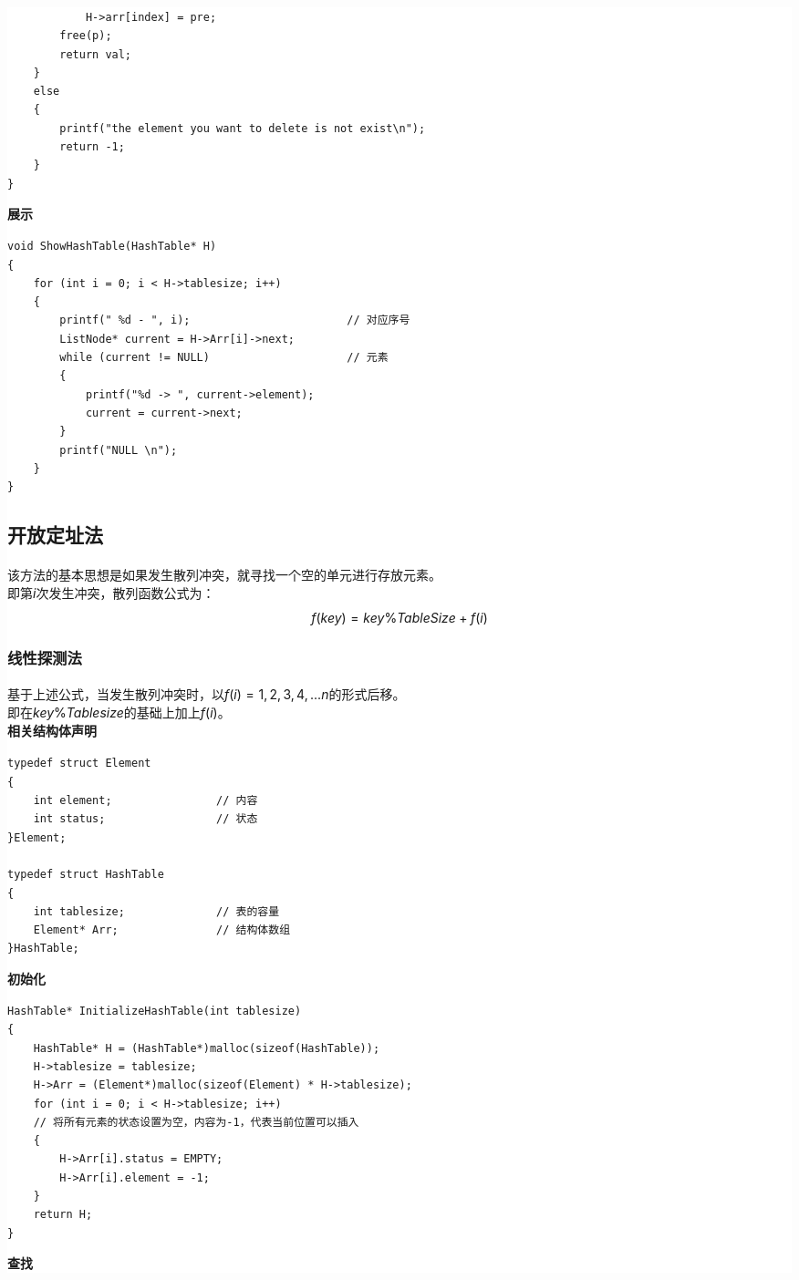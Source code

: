                 H->arr[index] = pre;
            free(p);
            return val;
        }
        else
        {
            printf("the element you want to delete is not exist\n");
            return -1;
        }
    }
**展示**  

    void ShowHashTable(HashTable* H)
    {
        for (int i = 0; i < H->tablesize; i++)
        {
            printf(" %d - ", i);                        // 对应序号
            ListNode* current = H->Arr[i]->next;
            while (current != NULL)                     // 元素
            {
                printf("%d -> ", current->element);
                current = current->next;
            }
            printf("NULL \n");
        }
    }
## 开放定址法
该方法的基本思想是如果发生散列冲突，就寻找一个空的单元进行存放元素。  
即第$i$次发生冲突，散列函数公式为：
$$f(key) = key\%TableSize + f(i)$$  
### 线性探测法 
基于上述公式，当发生散列冲突时，以$f(i) = 1, 2, 3, 4,...n$的形式后移。  
即在$key\%Tablesize$的基础上加上$f(i)$。    
**相关结构体声明**  

    typedef struct Element
    {
        int element;                // 内容
        int status;                 // 状态
    }Element;

    typedef struct HashTable
    {
        int tablesize;              // 表的容量
        Element* Arr;               // 结构体数组
    }HashTable;
**初始化**

    HashTable* InitializeHashTable(int tablesize)
    {
        HashTable* H = (HashTable*)malloc(sizeof(HashTable));       
        H->tablesize = tablesize;
        H->Arr = (Element*)malloc(sizeof(Element) * H->tablesize);
        for (int i = 0; i < H->tablesize; i++)      
        // 将所有元素的状态设置为空，内容为-1，代表当前位置可以插入
        {
            H->Arr[i].status = EMPTY;
            H->Arr[i].element = -1;
        }
        return H;
    }
**查找**  
